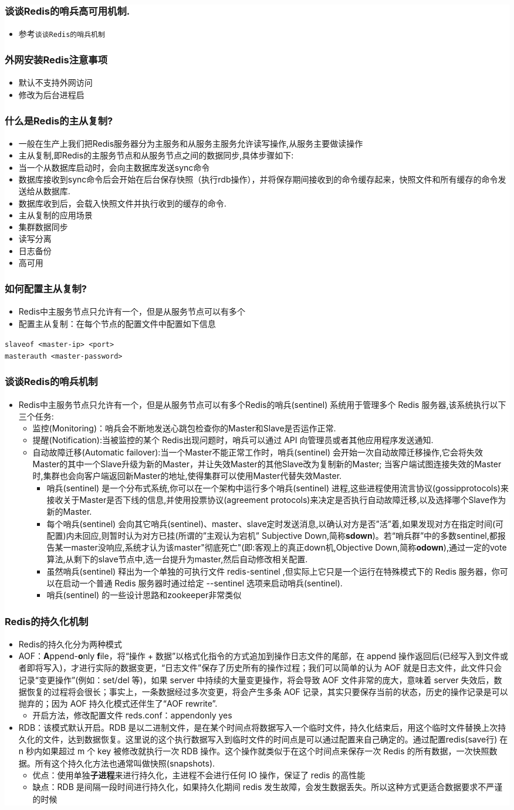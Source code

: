 ### 谈谈Redis的哨兵高可用机制.
-  参考`谈谈Redis的哨兵机制`

### 外网安装Redis注意事项
- 默认不支持外网访问
- 修改为后台进程启

### 什么是Redis的主从复制?
- 一般在生产上我们把Redis服务器分为主服务和从服务主服务允许读写操作,从服务主要做读操作
- 主从复制,即Redis的主服务节点和从服务节点之间的数据同步,具体步骤如下:
- 当一个从数据库启动时，会向主数据库发送sync命令
- 数据库接收到sync命令后会开始在后台保存快照（执行rdb操作），并将保存期间接收到的命令缓存起来，快照文件和所有缓存的命令发送给从数据库.
- 数据库收到后，会载入快照文件并执行收到的缓存的命令.
- 主从复制的应用场景
- 集群数据同步
- 读写分离
- 日志备份
- 高可用

### 如何配置主从复制?
- Redis中主服务节点只允许有一个，但是从服务节点可以有多个
- 配置主从复制：在每个节点的配置文件中配置如下信息
 ```
 slaveof <master-ip> <port>
 masterauth <master-password>
 ```

### 谈谈Redis的哨兵机制
- Redis中主服务节点只允许有一个，但是从服务节点可以有多个Redis的哨兵(sentinel) 系统用于管理多个 Redis 服务器,该系统执行以下三个任务:
  * 监控(Monitoring)：哨兵会不断地发送心跳包检查你的Master和Slave是否运作正常.
  * 提醒(Notification):当被监控的某个 Redis出现问题时，哨兵可以通过 API 向管理员或者其他应用程序发送通知.
  * 自动故障迁移(Automatic failover):当一个Master不能正常工作时，哨兵(sentinel) 会开始一次自动故障迁移操作,它会将失效Master的其中一个Slave升级为新的Master，并让失效Master的其他Slave改为复制新的Master; 当客户端试图连接失效的Master时,集群也会向客户端返回新Master的地址,使得集群可以使用Master代替失效Master.
    - 哨兵(sentinel) 是一个分布式系统,你可以在一个架构中运行多个哨兵(sentinel) 进程,这些进程使用流言协议(gossipprotocols)来接收关于Master是否下线的信息,并使用投票协议(agreement protocols)来决定是否执行自动故障迁移,以及选择哪个Slave作为新的Master.
    - 每个哨兵(sentinel) 会向其它哨兵(sentinel)、master、slave定时发送消息,以确认对方是否”活”着,如果发现对方在指定时间(可配置)内未回应,则暂时认为对方已挂(所谓的”主观认为宕机” Subjective Down,简称**sdown**)。若“哨兵群”中的多数sentinel,都报告某一master没响应,系统才认为该master"彻底死亡"(即:客观上的真正down机,Objective Down,简称**odown**),通过一定的vote算法,从剩下的slave节点中,选一台提升为master,然后自动修改相关配置.
    - 虽然哨兵(sentinel) 释出为一个单独的可执行文件 redis-sentinel ,但实际上它只是一个运行在特殊模式下的 Redis 服务器，你可以在启动一个普通 Redis 服务器时通过给定 --sentinel 选项来启动哨兵(sentinel).
    - 哨兵(sentinel) 的一些设计思路和zookeeper非常类似

### Redis的持久化机制
- Redis的持久化分为两种模式
- AOF：**A**ppend-**o**nly **f**ile，将“操作 + 数据”以格式化指令的方式追加到操作日志文件的尾部，在 append 操作返回后(已经写入到文件或者即将写入)，才进行实际的数据变更，“日志文件”保存了历史所有的操作过程；我们可以简单的认为 AOF 就是日志文件，此文件只会记录“变更操作”(例如：set/del 等)，如果 server 中持续的大量变更操作，将会导致 AOF 文件非常的庞大，意味着 server 失效后，数据恢复的过程将会很长；事实上，一条数据经过多次变更，将会产生多条 AOF 记录，其实只要保存当前的状态，历史的操作记录是可以抛弃的；因为 AOF 持久化模式还伴生了“AOF rewrite”.
  * 开启方法，修改配置文件 reds.conf：appendonly yes
- RDB：该模式默认开启。RDB 是以二进制文件，是在某个时间点将数据写入一个临时文件，持久化结束后，用这个临时文件替换上次持久化的文件，达到数据恢复。这里说的这个执行数据写入到临时文件的时间点是可以通过配置来自己确定的。通过配置redis(save行) 在 n 秒内如果超过 m 个 key 被修改就执行一次 RDB 操作。这个操作就类似于在这个时间点来保存一次 Redis 的所有数据，一次快照数据。所有这个持久化方法也通常叫做快照(snapshots).
  * 优点：使用单独**子进程**来进行持久化，主进程不会进行任何 IO 操作，保证了 redis 的高性能
  * 缺点：RDB 是间隔一段时间进行持久化，如果持久化期间 redis 发生故障，会发生数据丢失。所以这种方式更适合数据要求不严谨的时候

